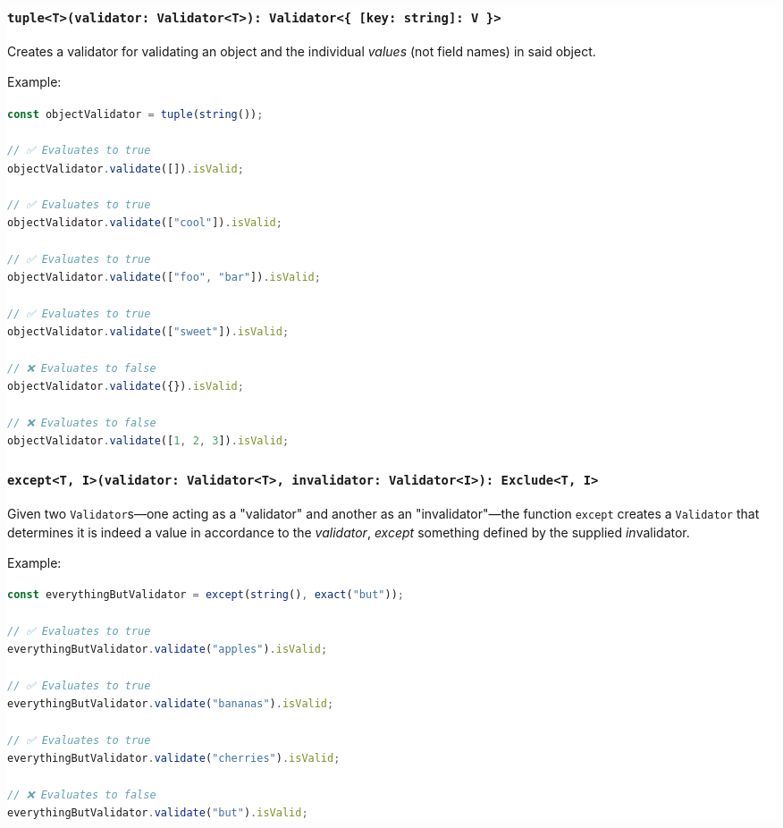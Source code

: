 ### `tuple<T>(validator: Validator<T>): Validator<{ [key: string]: V }>`

Creates a validator for validating an object and the individual _values_ (not field names) in said object.

Example:

```typescript
const objectValidator = tuple(string());

// ✅ Evaluates to true
objectValidator.validate([]).isValid;

// ✅ Evaluates to true
objectValidator.validate(["cool"]).isValid;

// ✅ Evaluates to true
objectValidator.validate(["foo", "bar"]).isValid;

// ✅ Evaluates to true
objectValidator.validate(["sweet"]).isValid;

// ❌ Evaluates to false
objectValidator.validate({}).isValid;

// ❌ Evaluates to false
objectValidator.validate([1, 2, 3]).isValid;
```

### `except<T, I>(validator: Validator<T>, invalidator: Validator<I>): Exclude<T, I>`

Given two `Validator`s—one acting as a "validator" and another as an "invalidator"—the function `except` creates a `Validator` that determines it is indeed a value in accordance to the _validator_, _except_ something defined by the supplied *in*validator.

Example:

```typescript
const everythingButValidator = except(string(), exact("but"));

// ✅ Evaluates to true
everythingButValidator.validate("apples").isValid;

// ✅ Evaluates to true
everythingButValidator.validate("bananas").isValid;

// ✅ Evaluates to true
everythingButValidator.validate("cherries").isValid;

// ❌ Evaluates to false
everythingButValidator.validate("but").isValid;
```
